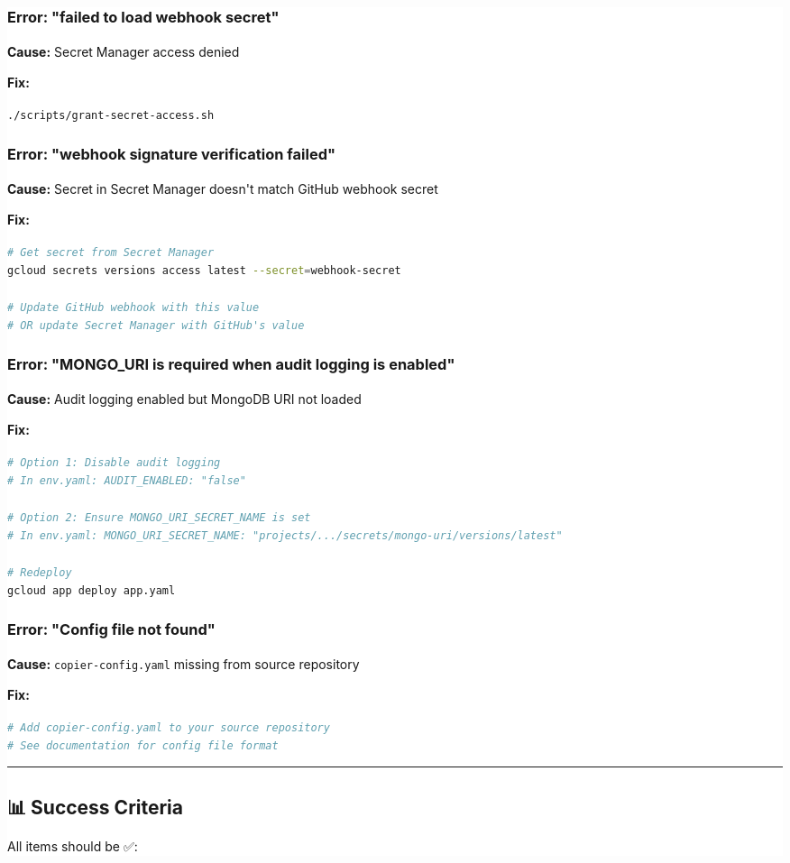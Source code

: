 ### Error: "failed to load webhook secret"

**Cause:** Secret Manager access denied

**Fix:**
```bash
./scripts/grant-secret-access.sh
```

### Error: "webhook signature verification failed"

**Cause:** Secret in Secret Manager doesn't match GitHub webhook secret

**Fix:**
```bash
# Get secret from Secret Manager
gcloud secrets versions access latest --secret=webhook-secret

# Update GitHub webhook with this value
# OR update Secret Manager with GitHub's value
```

### Error: "MONGO_URI is required when audit logging is enabled"

**Cause:** Audit logging enabled but MongoDB URI not loaded

**Fix:**
```bash
# Option 1: Disable audit logging
# In env.yaml: AUDIT_ENABLED: "false"

# Option 2: Ensure MONGO_URI_SECRET_NAME is set
# In env.yaml: MONGO_URI_SECRET_NAME: "projects/.../secrets/mongo-uri/versions/latest"

# Redeploy
gcloud app deploy app.yaml
```

### Error: "Config file not found"

**Cause:** `copier-config.yaml` missing from source repository

**Fix:**
```bash
# Add copier-config.yaml to your source repository
# See documentation for config file format
```

---

## 📊 Success Criteria

All items should be ✅:
